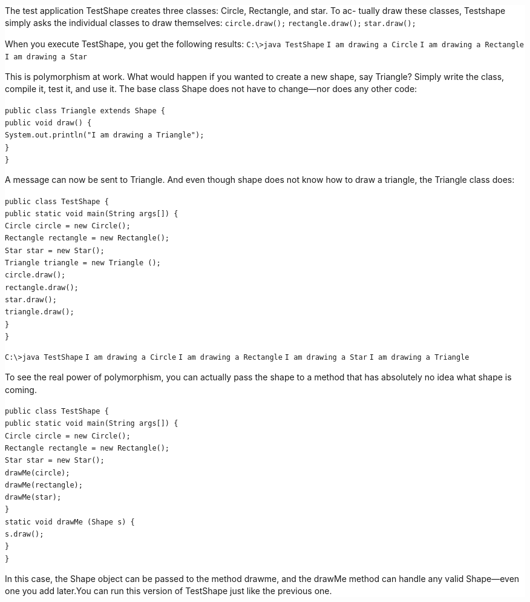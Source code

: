 The test application TestShape creates three classes: Circle, Rectangle, and star. To ac- tually draw these classes, Testshape simply asks the individual classes to draw themselves:
`circle.draw();`
`rectangle.draw();`
`star.draw();`

When you execute TestShape, you get the following results:
`C:\>java TestShape`
`I am drawing a Circle`
`I am drawing a Rectangle`
`I am drawing a Star`

This is polymorphism at work. What would happen if you wanted to create a new shape, say Triangle? Simply write the class, compile it, test it, and use it. The base class Shape does not have to change—nor does any other code:
```
public class Triangle extends Shape {
public void draw() {
System.out.println("I am drawing a Triangle");
}
}
```
A message can now be sent to Triangle. And even though shape does not know how to draw a triangle, the Triangle class does:
```
public class TestShape {
public static void main(String args[]) {
Circle circle = new Circle();
Rectangle rectangle = new Rectangle();
Star star = new Star();
Triangle triangle = new Triangle ();
circle.draw();
rectangle.draw();
star.draw();
triangle.draw();
}
}
```
`C:\>java TestShape`
`I am drawing a Circle`
`I am drawing a Rectangle`
`I am drawing a Star`
`I am drawing a Triangle`

To see the real power of polymorphism, you can actually pass the shape to a method that has absolutely no idea what shape is coming.
```
public class TestShape {
public static void main(String args[]) {
Circle circle = new Circle();
Rectangle rectangle = new Rectangle();
Star star = new Star();
drawMe(circle);
drawMe(rectangle);
drawMe(star);
}
static void drawMe (Shape s) {
s.draw();
}
}
```
In this case, the Shape object can be passed to the method drawme, and the drawMe method can handle any valid Shape—even one you add later.You can run this version of TestShape just like the previous one.
